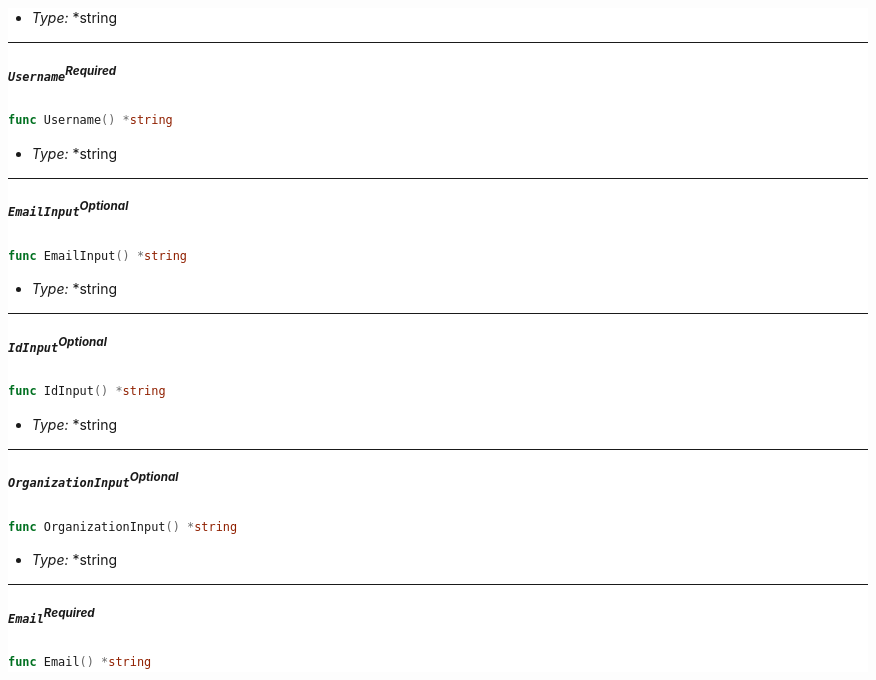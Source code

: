 - *Type:* *string

---

##### `Username`<sup>Required</sup> <a name="Username" id="@cdktf/provider-tfe.organizationMembership.OrganizationMembership.property.username"></a>

```go
func Username() *string
```

- *Type:* *string

---

##### `EmailInput`<sup>Optional</sup> <a name="EmailInput" id="@cdktf/provider-tfe.organizationMembership.OrganizationMembership.property.emailInput"></a>

```go
func EmailInput() *string
```

- *Type:* *string

---

##### `IdInput`<sup>Optional</sup> <a name="IdInput" id="@cdktf/provider-tfe.organizationMembership.OrganizationMembership.property.idInput"></a>

```go
func IdInput() *string
```

- *Type:* *string

---

##### `OrganizationInput`<sup>Optional</sup> <a name="OrganizationInput" id="@cdktf/provider-tfe.organizationMembership.OrganizationMembership.property.organizationInput"></a>

```go
func OrganizationInput() *string
```

- *Type:* *string

---

##### `Email`<sup>Required</sup> <a name="Email" id="@cdktf/provider-tfe.organizationMembership.OrganizationMembership.property.email"></a>

```go
func Email() *string
```

